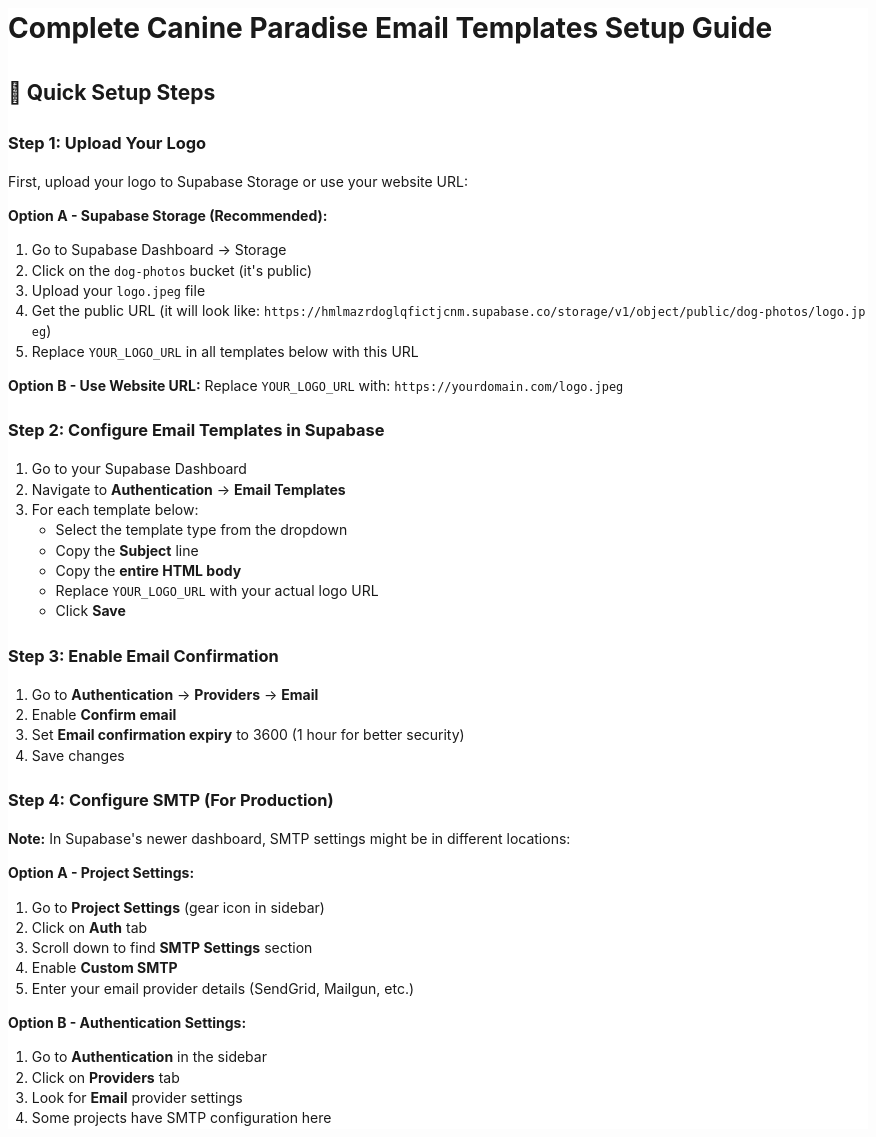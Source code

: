 # Complete Canine Paradise Email Templates Setup Guide

## 🚀 Quick Setup Steps

### Step 1: Upload Your Logo
First, upload your logo to Supabase Storage or use your website URL:

**Option A - Supabase Storage (Recommended):**
1. Go to Supabase Dashboard → Storage
2. Click on the `dog-photos` bucket (it's public)
3. Upload your `logo.jpeg` file
4. Get the public URL (it will look like: `https://hmlmazrdoglqfictjcnm.supabase.co/storage/v1/object/public/dog-photos/logo.jpeg`)
5. Replace `YOUR_LOGO_URL` in all templates below with this URL

**Option B - Use Website URL:**
Replace `YOUR_LOGO_URL` with: `https://yourdomain.com/logo.jpeg`

### Step 2: Configure Email Templates in Supabase
1. Go to your Supabase Dashboard
2. Navigate to **Authentication** → **Email Templates**
3. For each template below:
   - Select the template type from the dropdown
   - Copy the **Subject** line
   - Copy the **entire HTML body**
   - Replace `YOUR_LOGO_URL` with your actual logo URL
   - Click **Save**

### Step 3: Enable Email Confirmation
1. Go to **Authentication** → **Providers** → **Email**
2. Enable **Confirm email**
3. Set **Email confirmation expiry** to 3600 (1 hour for better security)
4. Save changes

### Step 4: Configure SMTP (For Production)

**Note:** In Supabase's newer dashboard, SMTP settings might be in different locations:

**Option A - Project Settings:**
1. Go to **Project Settings** (gear icon in sidebar)
2. Click on **Auth** tab
3. Scroll down to find **SMTP Settings** section
4. Enable **Custom SMTP**
5. Enter your email provider details (SendGrid, Mailgun, etc.)

**Option B - Authentication Settings:**
1. Go to **Authentication** in the sidebar
2. Click on **Providers** tab
3. Look for **Email** provider settings
4. Some projects have SMTP configuration here

